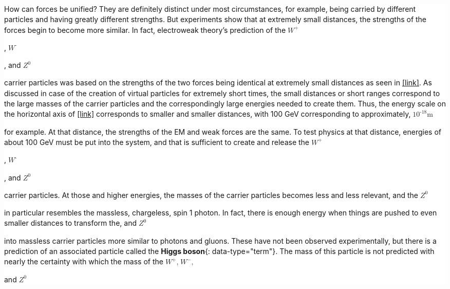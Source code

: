 </div>

How can forces be unified? They are definitely distinct under most circumstances, for example, being carried by different particles and having greatly different strengths. But experiments show that at extremely small distances, the strengths of the forces begin to become more similar. In fact, electroweak theory’s prediction of the <math xmlns="http://www.w3.org/1998/Math/MathML"> <msup> <mi>W</mi> <mo>+</mo> </msup> </math>

, <math xmlns="http://www.w3.org/1998/Math/MathML"> <msup> <mi>W</mi> <mo>-</mo> </msup> </math>

, and <math xmlns="http://www.w3.org/1998/Math/MathML"><semantics><mrow><mrow><msup><mi>Z</mi><mrow><mn>0</mn></mrow></msup></mrow><mrow /></mrow><annotation encoding="StarMath 5.0"> size 12{Z rSup { size 8{0} } } {}</annotation></semantics></math>

 carrier particles was based on the strengths of the two forces being identical at extremely small distances as seen in [\[link\]](#import-auto-id1169738128124). As discussed in case of the creation of virtual particles for extremely short times, the small distances or short ranges correspond to the large masses of the carrier particles and the correspondingly large energies needed to create them. Thus, the energy scale on the horizontal axis of [\[link\]](#import-auto-id1169738128124) corresponds to smaller and smaller distances, with 100 GeV corresponding to approximately, <math xmlns="http://www.w3.org/1998/Math/MathML"> <msup> <mrow> <mn>10</mn> </mrow> <mrow> <mo>-</mo> <mn>18</mn> </mrow> </msup> <mtext>m</mtext> </math>

 for example. At that distance, the strengths of the EM and weak forces are the same. To test physics at that distance, energies of about 100 GeV must be put into the system, and that is sufficient to create and release the <math xmlns="http://www.w3.org/1998/Math/MathML"> <msup> <mi>W</mi> <mo>+</mo> </msup> </math>

, <math xmlns="http://www.w3.org/1998/Math/MathML"> <msup> <mi>W</mi> <mo>-</mo> </msup> </math>

, and <math xmlns="http://www.w3.org/1998/Math/MathML"><semantics><mrow><mrow><msup><mi>Z</mi><mrow><mn>0</mn></mrow></msup></mrow><mrow /></mrow><annotation encoding="StarMath 5.0"> size 12{Z rSup { size 8{0} } } {}</annotation></semantics></math>

 carrier particles. At those and higher energies, the masses of the carrier particles becomes less and less relevant, and the <math xmlns="http://www.w3.org/1998/Math/MathML"><semantics><mrow><mrow><msup><mi>Z</mi><mrow><mn>0</mn></mrow></msup></mrow><mrow /></mrow><annotation encoding="StarMath 5.0"> size 12{Z rSup { size 8{0} } } {}</annotation></semantics></math>

 in particular resembles the massless, chargeless, spin 1 photon. In fact, there is enough energy when things are pushed to even smaller distances to transform the, and <math xmlns="http://www.w3.org/1998/Math/MathML"><semantics><mrow><mrow><msup><mi>Z</mi><mrow><mn>0</mn></mrow></msup></mrow><mrow /></mrow><annotation encoding="StarMath 5.0"> size 12{Z rSup { size 8{0} } } {}</annotation></semantics></math>

 into massless carrier particles more similar to photons and gluons. These have not been observed experimentally, but there is a prediction of an associated particle called the **Higgs boson**{: data-type="term"}. The mass of this particle is not predicted with nearly the certainty with which the mass of the <math xmlns="http://www.w3.org/1998/Math/MathML"><semantics><mrow><mrow><mrow><msup><mi>W</mi><mrow><mrow><mo stretchy="false">+</mo><mrow /></mrow></mrow></msup><mi>,</mi><mspace width="0.25em" /><msup><mi>W</mi><mrow><mrow><mo stretchy="false">−</mo><mrow /></mrow></mrow></msup></mrow><mo>,</mo></mrow><mrow /></mrow></semantics></math>

 and <math xmlns="http://www.w3.org/1998/Math/MathML"><semantics><mrow><mrow><msup><mi>Z</mi><mrow><mn>0</mn></mrow></msup></mrow><mrow /></mrow><annotation encoding="StarMath 5.0"> size 12{Z rSup { size 8{0} } } {}</annotation></semantics></math>
